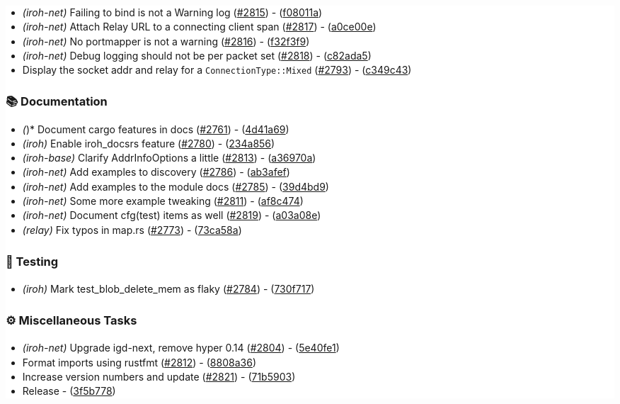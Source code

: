 - *(iroh-net)* Failing to bind is not a Warning log ([#2815](https://github.com/n0-computer/iroh/issues/2815)) - ([f08011a](https://github.com/n0-computer/iroh/commit/f08011a55953577188333a28b2fead870a176f77))
- *(iroh-net)* Attach Relay URL to a connecting client span ([#2817](https://github.com/n0-computer/iroh/issues/2817)) - ([a0ce00e](https://github.com/n0-computer/iroh/commit/a0ce00e1668d40f52c211db6d53281bc68937429))
- *(iroh-net)* No portmapper is not a warning ([#2816](https://github.com/n0-computer/iroh/issues/2816)) - ([f32f3f9](https://github.com/n0-computer/iroh/commit/f32f3f9e47528ffe272c03552bff07d632dbcd15))
- *(iroh-net)* Debug logging should not be per packet set ([#2818](https://github.com/n0-computer/iroh/issues/2818)) - ([c82ada5](https://github.com/n0-computer/iroh/commit/c82ada5781e04241b888d141e80d16616cee40ed))
- Display the socket addr and relay for a `ConnectionType::Mixed` ([#2793](https://github.com/n0-computer/iroh/issues/2793)) - ([c349c43](https://github.com/n0-computer/iroh/commit/c349c435f82494cf640fdea0d2026588d26e7f15))

### 📚 Documentation

- *(*)* Document cargo features in docs ([#2761](https://github.com/n0-computer/iroh/issues/2761)) - ([4d41a69](https://github.com/n0-computer/iroh/commit/4d41a6951114e0c509fdb551080f05169ea5a92e))
- *(iroh)* Enable iroh_docsrs feature ([#2780](https://github.com/n0-computer/iroh/issues/2780)) - ([234a856](https://github.com/n0-computer/iroh/commit/234a856eb528ba5f73fb61e21d6d7f95db7dc20d))
- *(iroh-base)* Clarify AddrInfoOptions a little ([#2813](https://github.com/n0-computer/iroh/issues/2813)) - ([a36970a](https://github.com/n0-computer/iroh/commit/a36970a921d7a061c97b15c0dace0f28d2528ddf))
- *(iroh-net)* Add examples to discovery ([#2786](https://github.com/n0-computer/iroh/issues/2786)) - ([ab3afef](https://github.com/n0-computer/iroh/commit/ab3afef7031c976aa3251fd63ec57d68dd28522b))
- *(iroh-net)* Add examples to the module docs ([#2785](https://github.com/n0-computer/iroh/issues/2785)) - ([39d4bd9](https://github.com/n0-computer/iroh/commit/39d4bd9c757da0dc7005f97b5c3d588532f48c42))
- *(iroh-net)* Some more example tweaking ([#2811](https://github.com/n0-computer/iroh/issues/2811)) - ([af8c474](https://github.com/n0-computer/iroh/commit/af8c474819c3a2878a86ce145d351d7c9e42f4e7))
- *(iroh-net)* Document cfg(test) items as well ([#2819](https://github.com/n0-computer/iroh/issues/2819)) - ([a03a08e](https://github.com/n0-computer/iroh/commit/a03a08ef71628cb6b013d30872622a0f9c82ed0a))
- *(relay)* Fix typos in map.rs ([#2773](https://github.com/n0-computer/iroh/issues/2773)) - ([73ca58a](https://github.com/n0-computer/iroh/commit/73ca58ad6011aeb2758dda548bd20f3669f4ceac))

### 🧪 Testing

- *(iroh)* Mark test_blob_delete_mem as flaky ([#2784](https://github.com/n0-computer/iroh/issues/2784)) - ([730f717](https://github.com/n0-computer/iroh/commit/730f71736e863c9f310960f29c971dc5afdea1e2))

### ⚙️ Miscellaneous Tasks

- *(iroh-net)* Upgrade igd-next, remove hyper 0.14 ([#2804](https://github.com/n0-computer/iroh/issues/2804)) - ([5e40fe1](https://github.com/n0-computer/iroh/commit/5e40fe138f9581a195d47c251992e3de8b1ec8c1))
- Format imports using rustfmt ([#2812](https://github.com/n0-computer/iroh/issues/2812)) - ([8808a36](https://github.com/n0-computer/iroh/commit/8808a360c9f8299984a7e5a739fa9377eeffe73a))
- Increase version numbers and update ([#2821](https://github.com/n0-computer/iroh/issues/2821)) - ([71b5903](https://github.com/n0-computer/iroh/commit/71b5903e2840daafcfb972df3e481b152bbbe990))
- Release - ([3f5b778](https://github.com/n0-computer/iroh/commit/3f5b778b379529f9f11deeafaf1f612b533b5c94))
